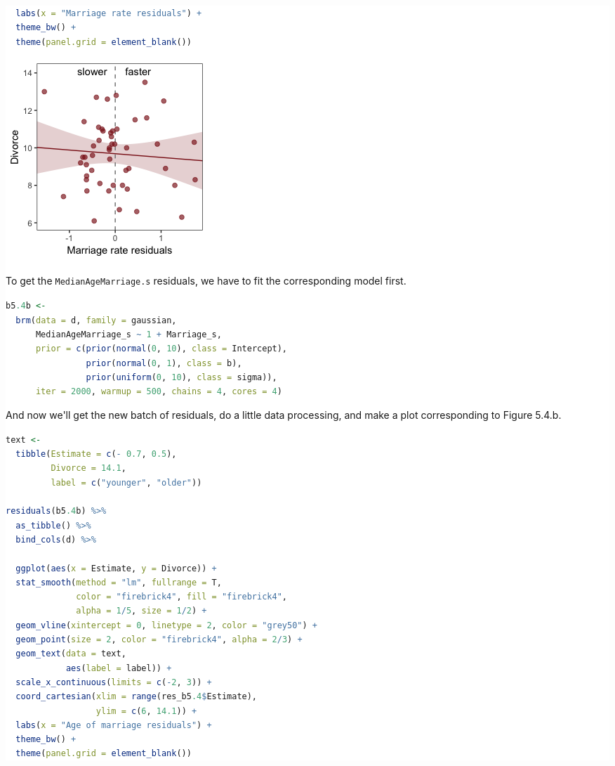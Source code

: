 ``` r
  labs(x = "Marriage rate residuals") +
  theme_bw() +
  theme(panel.grid = element_blank())
```

![](05_files/figure-markdown_github/unnamed-chunk-19-1.png)

To get the `MedianAgeMarriage.s` residuals, we have to fit the corresponding model first.

``` r
b5.4b <- 
  brm(data = d, family = gaussian,
      MedianAgeMarriage_s ~ 1 + Marriage_s,
      prior = c(prior(normal(0, 10), class = Intercept),
                prior(normal(0, 1), class = b),
                prior(uniform(0, 10), class = sigma)),
      iter = 2000, warmup = 500, chains = 4, cores = 4)
```

And now we'll get the new batch of residuals, do a little data processing, and make a plot corresponding to Figure 5.4.b.

``` r
text <-
  tibble(Estimate = c(- 0.7, 0.5),
         Divorce = 14.1,
         label = c("younger", "older"))

residuals(b5.4b) %>%
  as_tibble() %>%
  bind_cols(d) %>% 
  
  ggplot(aes(x = Estimate, y = Divorce)) +
  stat_smooth(method = "lm", fullrange = T,
              color = "firebrick4", fill = "firebrick4", 
              alpha = 1/5, size = 1/2) +
  geom_vline(xintercept = 0, linetype = 2, color = "grey50") +
  geom_point(size = 2, color = "firebrick4", alpha = 2/3) +
  geom_text(data = text,
            aes(label = label)) +
  scale_x_continuous(limits = c(-2, 3)) +
  coord_cartesian(xlim = range(res_b5.4$Estimate),
                  ylim = c(6, 14.1)) +
  labs(x = "Age of marriage residuals") +
  theme_bw() +
  theme(panel.grid = element_blank())  
```
